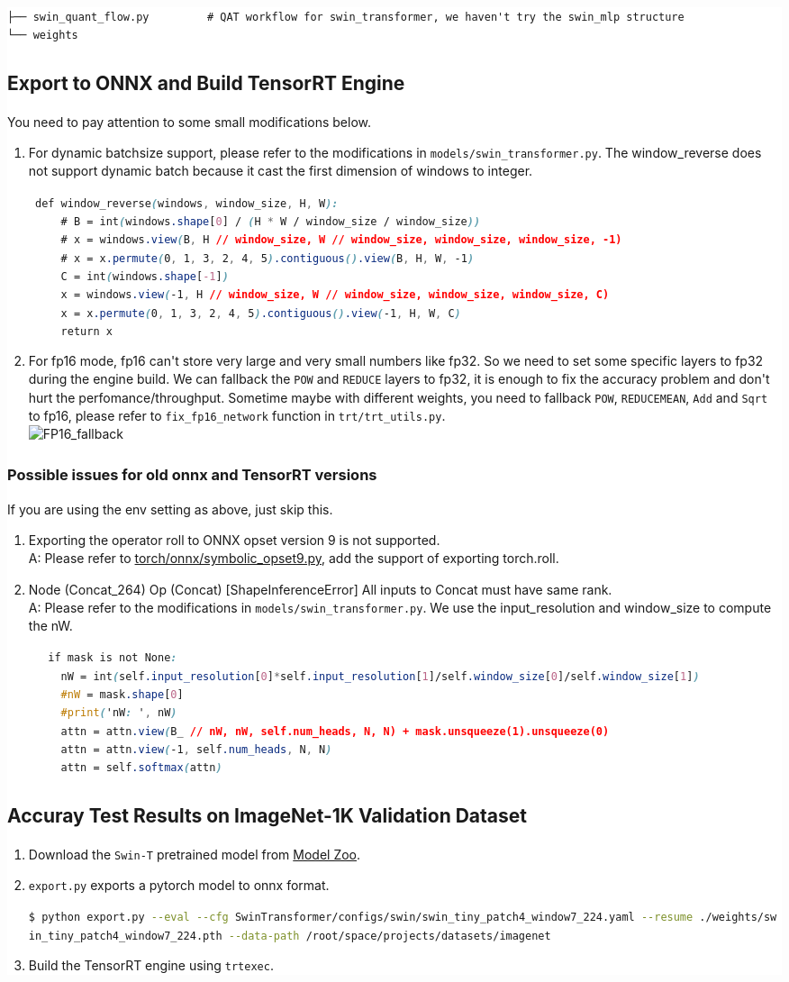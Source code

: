 ```
├── swin_quant_flow.py         # QAT workflow for swin_transformer, we haven't try the swin_mlp structure
└── weights
```

## Export to ONNX and Build TensorRT Engine ##
You need to pay attention to some small modifications below.  
1. For dynamic batchsize support, please refer to the modifications in `models/swin_transformer.py`. The window_reverse does not support dynamic batch because it cast the first dimension of windows to integer. 
   ```css
    def window_reverse(windows, window_size, H, W):
        # B = int(windows.shape[0] / (H * W / window_size / window_size))
        # x = windows.view(B, H // window_size, W // window_size, window_size, window_size, -1)
        # x = x.permute(0, 1, 3, 2, 4, 5).contiguous().view(B, H, W, -1)
        C = int(windows.shape[-1])
        x = windows.view(-1, H // window_size, W // window_size, window_size, window_size, C)
        x = x.permute(0, 1, 3, 2, 4, 5).contiguous().view(-1, H, W, C)
        return x
    ```
   
2. For fp16 mode, fp16 can't store very large and very small numbers like fp32. So we need to set some specific layers to fp32 during the engine build. 
   We can fallback the `POW` and `REDUCE` layers to fp32, it is enough to fix the accuracy problem and don't hurt the perfomance/throughput. 
   Sometime maybe with different weights, you need to fallback `POW`, `REDUCEMEAN`, `Add` and `Sqrt` to fp16, please refer to `fix_fp16_network` function in `trt/trt_utils.py`.   
   ![FP16_fallback](./images/FP16_fallback.png)  
   

### Possible issues for old onnx and TensorRT versions ###  
If you are using the env setting as above, just skip this.  
1. Exporting the operator roll to ONNX opset version 9 is not supported.   
   A: Please refer to [torch/onnx/symbolic_opset9.py](https://github.com/pytorch/pytorch/blob/master/torch/onnx/symbolic_opset9.py), add the support of exporting torch.roll.
   
2. Node (Concat_264) Op (Concat) [ShapeInferenceError] All inputs to Concat must have same rank.  
   A: Please refer to the modifications in `models/swin_transformer.py`. We use the input_resolution and window_size to compute the nW.
   ```css
      if mask is not None:
        nW = int(self.input_resolution[0]*self.input_resolution[1]/self.window_size[0]/self.window_size[1])
        #nW = mask.shape[0]
        #print('nW: ', nW)
        attn = attn.view(B_ // nW, nW, self.num_heads, N, N) + mask.unsqueeze(1).unsqueeze(0)
        attn = attn.view(-1, self.num_heads, N, N)
        attn = self.softmax(attn)
    ```


## Accuray Test Results on ImageNet-1K Validation Dataset ##  
1. Download the `Swin-T` pretrained model from [Model Zoo](https://github.com/microsoft/Swin-Transformer/blob/main/get_started.md#regular-imagenet-1k-trained-models). 

2.  `export.py` exports a pytorch model to onnx format.
    ```bash
    $ python export.py --eval --cfg SwinTransformer/configs/swin/swin_tiny_patch4_window7_224.yaml --resume ./weights/swin_tiny_patch4_window7_224.pth --data-path /root/space/projects/datasets/imagenet  
    ```
    
3. Build the TensorRT engine using `trtexec`.  
   ```